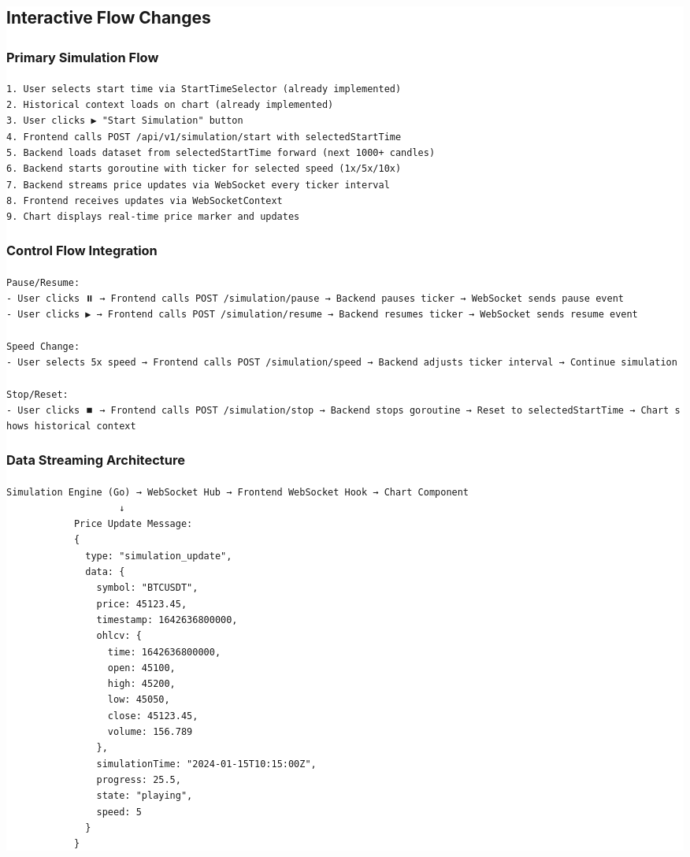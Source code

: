 ## Interactive Flow Changes

### Primary Simulation Flow
```
1. User selects start time via StartTimeSelector (already implemented)
2. Historical context loads on chart (already implemented)  
3. User clicks ▶️ "Start Simulation" button
4. Frontend calls POST /api/v1/simulation/start with selectedStartTime
5. Backend loads dataset from selectedStartTime forward (next 1000+ candles)
6. Backend starts goroutine with ticker for selected speed (1x/5x/10x)
7. Backend streams price updates via WebSocket every ticker interval
8. Frontend receives updates via WebSocketContext
9. Chart displays real-time price marker and updates
```

### Control Flow Integration
```
Pause/Resume:
- User clicks ⏸️ → Frontend calls POST /simulation/pause → Backend pauses ticker → WebSocket sends pause event
- User clicks ▶️ → Frontend calls POST /simulation/resume → Backend resumes ticker → WebSocket sends resume event

Speed Change:  
- User selects 5x speed → Frontend calls POST /simulation/speed → Backend adjusts ticker interval → Continue simulation

Stop/Reset:
- User clicks ⏹️ → Frontend calls POST /simulation/stop → Backend stops goroutine → Reset to selectedStartTime → Chart shows historical context
```

### Data Streaming Architecture
```
Simulation Engine (Go) → WebSocket Hub → Frontend WebSocket Hook → Chart Component
                    ↓
            Price Update Message:
            {
              type: "simulation_update",
              data: {
                symbol: "BTCUSDT",
                price: 45123.45,
                timestamp: 1642636800000,
                ohlcv: {
                  time: 1642636800000,
                  open: 45100,
                  high: 45200,
                  low: 45050,
                  close: 45123.45,
                  volume: 156.789
                },
                simulationTime: "2024-01-15T10:15:00Z",
                progress: 25.5,
                state: "playing",
                speed: 5
              }
            }
```
